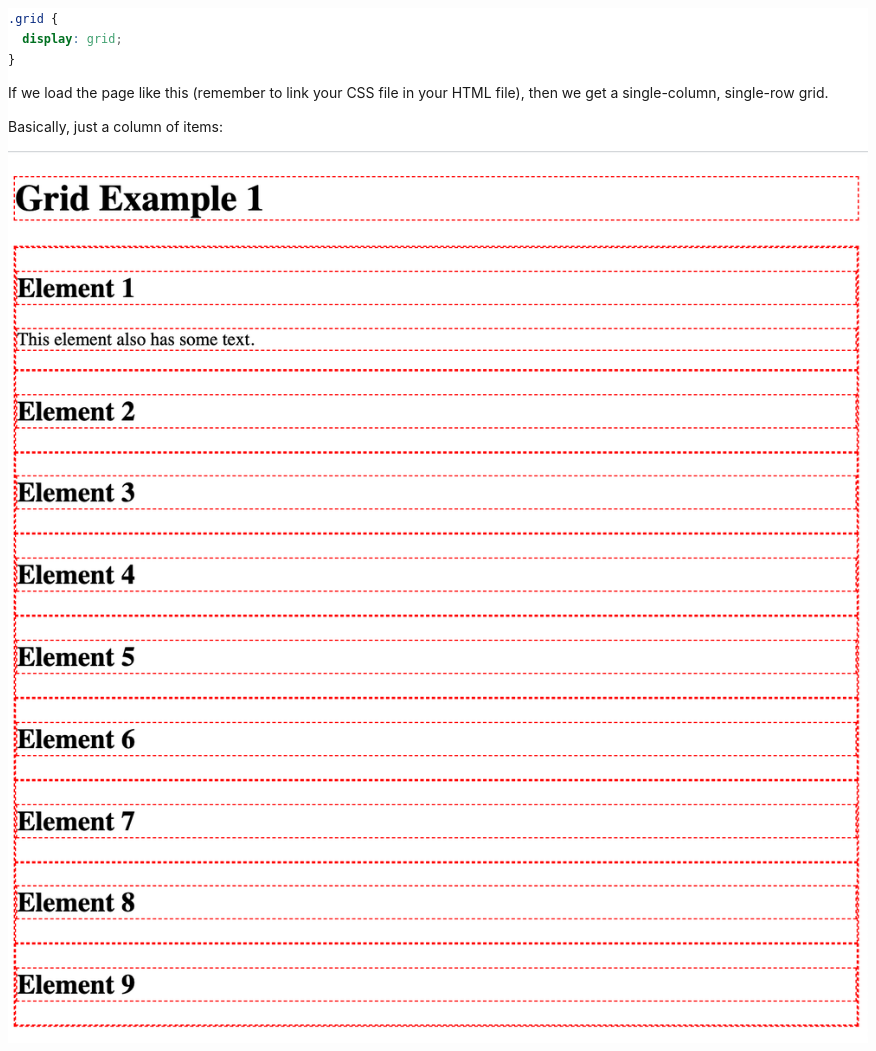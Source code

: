 ```css
.grid {
  display: grid;
}
```

If we load the page like this (remember to link your CSS file in your HTML file), then we get a single-column, single-row grid.

Basically, just a column of items:

![Using grid only without columns](./assets/e1-grid-only.png)
